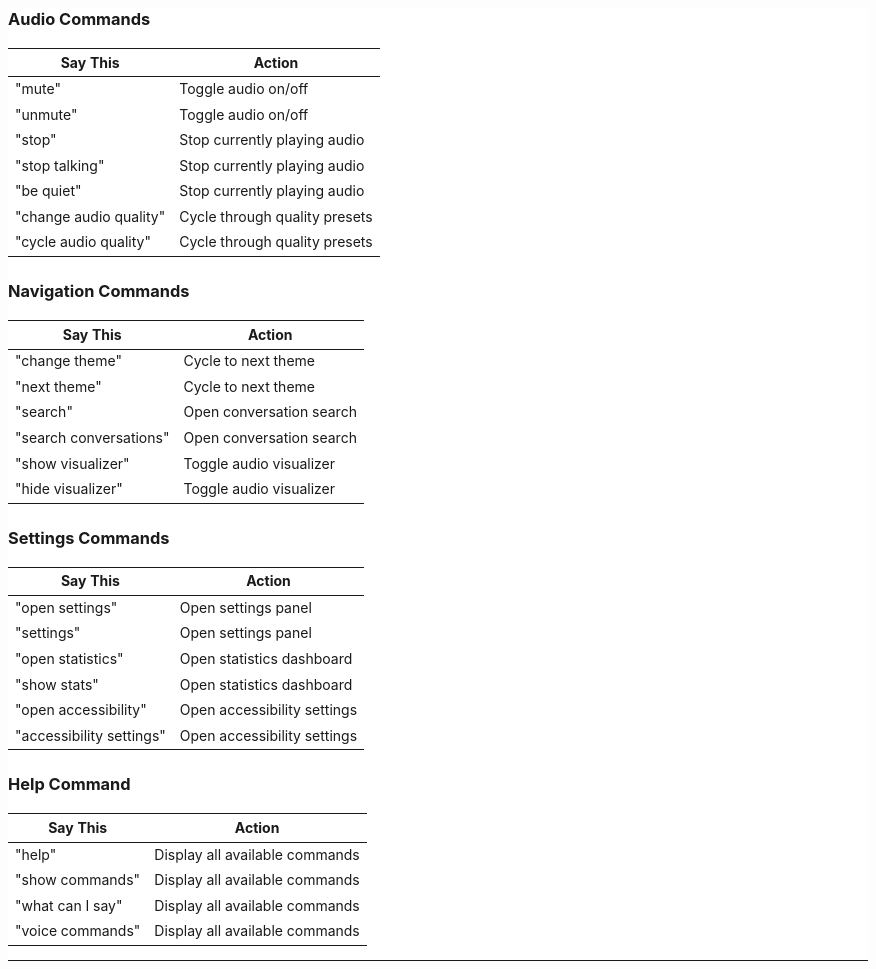 ### Audio Commands

| Say This | Action |
|----------|--------|
| "mute" | Toggle audio on/off |
| "unmute" | Toggle audio on/off |
| "stop" | Stop currently playing audio |
| "stop talking" | Stop currently playing audio |
| "be quiet" | Stop currently playing audio |
| "change audio quality" | Cycle through quality presets |
| "cycle audio quality" | Cycle through quality presets |

### Navigation Commands

| Say This | Action |
|----------|--------|
| "change theme" | Cycle to next theme |
| "next theme" | Cycle to next theme |
| "search" | Open conversation search |
| "search conversations" | Open conversation search |
| "show visualizer" | Toggle audio visualizer |
| "hide visualizer" | Toggle audio visualizer |

### Settings Commands

| Say This | Action |
|----------|--------|
| "open settings" | Open settings panel |
| "settings" | Open settings panel |
| "open statistics" | Open statistics dashboard |
| "show stats" | Open statistics dashboard |
| "open accessibility" | Open accessibility settings |
| "accessibility settings" | Open accessibility settings |

### Help Command

| Say This | Action |
|----------|--------|
| "help" | Display all available commands |
| "show commands" | Display all available commands |
| "what can I say" | Display all available commands |
| "voice commands" | Display all available commands |

---